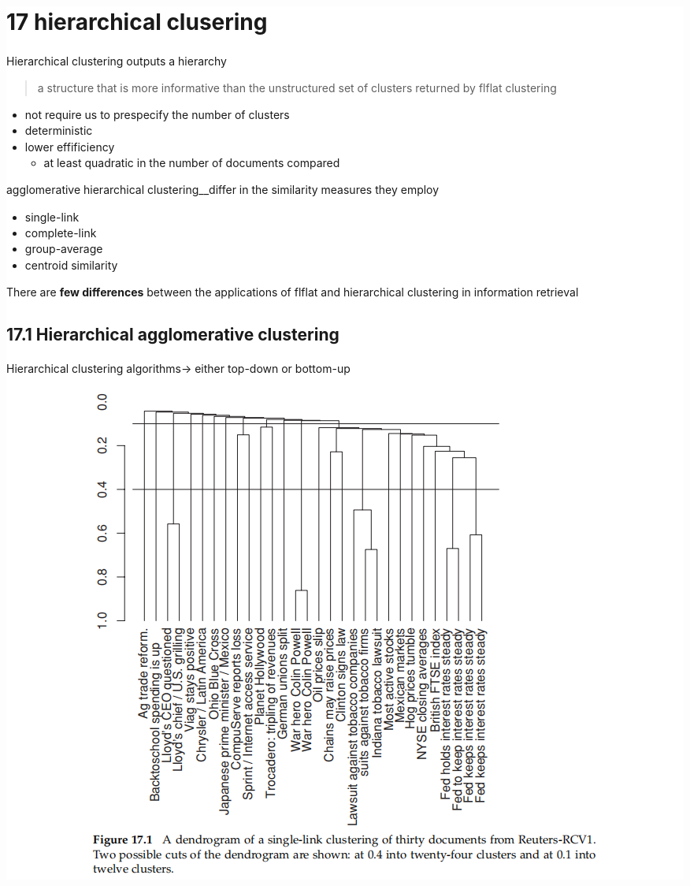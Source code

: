 # 17 hierarchical clusering

Hierarchical clustering outputs a hierarchy

> a structure that is more informative than the unstructured set of clusters returned by flflat clustering

* not require us to prespecify the number of clusters
* deterministic
* lower effificiency
  * at least quadratic in the number of documents compared

agglomerative hierarchical clustering__differ in the similarity measures they employ

* single-link
* complete-link
* group-average
* centroid similarity

There are **few differences** between the applications of flflat and hierarchical clustering in information retrieval

## 17.1 Hierarchical agglomerative clustering

Hierarchical clustering algorithms-> either top-down or bottom-up

![](assets/20221008_222846_image.png)
